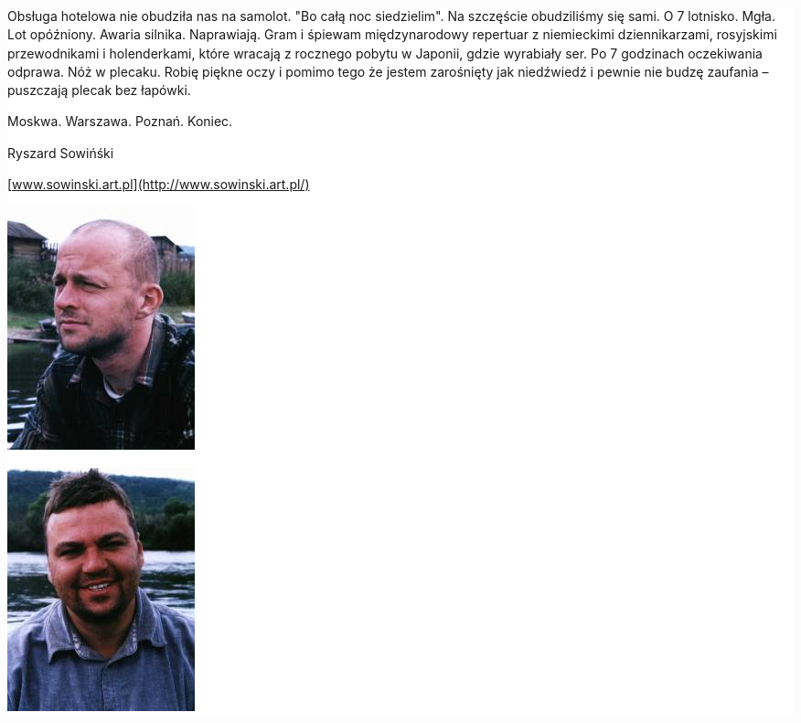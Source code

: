 Obsługa hotelowa nie obudziła nas na samolot. "Bo całą noc siedzielim". Na szczęście obudziliśmy się sami. O 7 lotnisko. Mgła. Lot opóźniony. Awaria silnika. Naprawiają. Gram i śpiewam międzynarodowy repertuar z niemieckimi dziennikarzami, rosyjskimi przewodnikami i holenderkami, które wracają z rocznego pobytu w Japonii, gdzie wyrabiały ser. Po 7 godzinach oczekiwania odprawa. Nóż w plecaku. Robię piękne oczy i pomimo tego że jestem zarośnięty jak niedźwiedź i pewnie nie budzę zaufania – puszczają plecak bez łapówki.

Moskwa. Warszawa. Poznań. Koniec.

Ryszard Sowińśki

[www.sowinski.art.pl](http://www.sowinski.art.pl/)

![](image034.jpg)

![](image032.jpg)

